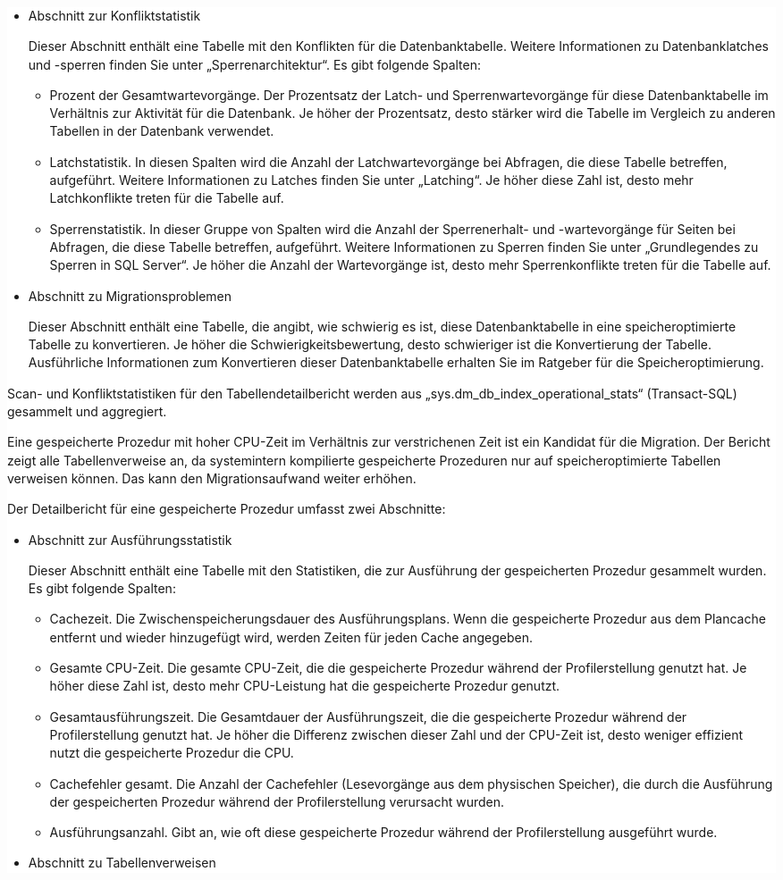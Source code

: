 -   Abschnitt zur Konfliktstatistik  
  
     Dieser Abschnitt enthält eine Tabelle mit den Konflikten für die Datenbanktabelle. Weitere Informationen zu Datenbanklatches und -sperren finden Sie unter „Sperrenarchitektur“. Es gibt folgende Spalten:  
  
    -   Prozent der Gesamtwartevorgänge. Der Prozentsatz der Latch- und Sperrenwartevorgänge für diese Datenbanktabelle im Verhältnis zur Aktivität für die Datenbank. Je höher der Prozentsatz, desto stärker wird die Tabelle im Vergleich zu anderen Tabellen in der Datenbank verwendet.  
  
    -   Latchstatistik. In diesen Spalten wird die Anzahl der Latchwartevorgänge bei Abfragen, die diese Tabelle betreffen, aufgeführt. Weitere Informationen zu Latches finden Sie unter „Latching“. Je höher diese Zahl ist, desto mehr Latchkonflikte treten für die Tabelle auf.  
  
    -   Sperrenstatistik. In dieser Gruppe von Spalten wird die Anzahl der Sperrenerhalt- und -wartevorgänge für Seiten bei Abfragen, die diese Tabelle betreffen, aufgeführt. Weitere Informationen zu Sperren finden Sie unter „Grundlegendes zu Sperren in SQL Server“. Je höher die Anzahl der Wartevorgänge ist, desto mehr Sperrenkonflikte treten für die Tabelle auf.  
  
-   Abschnitt zu Migrationsproblemen  
  
     Dieser Abschnitt enthält eine Tabelle, die angibt, wie schwierig es ist, diese Datenbanktabelle in eine speicheroptimierte Tabelle zu konvertieren. Je höher die Schwierigkeitsbewertung, desto schwieriger ist die Konvertierung der Tabelle. Ausführliche Informationen zum Konvertieren dieser Datenbanktabelle erhalten Sie im Ratgeber für die Speicheroptimierung.  
  
 Scan- und Konfliktstatistiken für den Tabellendetailbericht werden aus „sys.dm_db_index_operational_stats“ (Transact-SQL) gesammelt und aggregiert.  
  
 Eine gespeicherte Prozedur mit hoher CPU-Zeit im Verhältnis zur verstrichenen Zeit ist ein Kandidat für die Migration. Der Bericht zeigt alle Tabellenverweise an, da systemintern kompilierte gespeicherte Prozeduren nur auf speicheroptimierte Tabellen verweisen können. Das kann den Migrationsaufwand weiter erhöhen.  
  
 Der Detailbericht für eine gespeicherte Prozedur umfasst zwei Abschnitte:  
  
-   Abschnitt zur Ausführungsstatistik  
  
     Dieser Abschnitt enthält eine Tabelle mit den Statistiken, die zur Ausführung der gespeicherten Prozedur gesammelt wurden. Es gibt folgende Spalten:  
  
    -   Cachezeit. Die Zwischenspeicherungsdauer des Ausführungsplans. Wenn die gespeicherte Prozedur aus dem Plancache entfernt und wieder hinzugefügt wird, werden Zeiten für jeden Cache angegeben.  
  
    -   Gesamte CPU-Zeit. Die gesamte CPU-Zeit, die die gespeicherte Prozedur während der Profilerstellung genutzt hat. Je höher diese Zahl ist, desto mehr CPU-Leistung hat die gespeicherte Prozedur genutzt.  
  
    -   Gesamtausführungszeit. Die Gesamtdauer der Ausführungszeit, die die gespeicherte Prozedur während der Profilerstellung genutzt hat. Je höher die Differenz zwischen dieser Zahl und der CPU-Zeit ist, desto weniger effizient nutzt die gespeicherte Prozedur die CPU.  
  
    -   Cachefehler gesamt. Die Anzahl der Cachefehler (Lesevorgänge aus dem physischen Speicher), die durch die Ausführung der gespeicherten Prozedur während der Profilerstellung verursacht wurden.  
  
    -   Ausführungsanzahl. Gibt an, wie oft diese gespeicherte Prozedur während der Profilerstellung ausgeführt wurde.  
  
-   Abschnitt zu Tabellenverweisen  
  